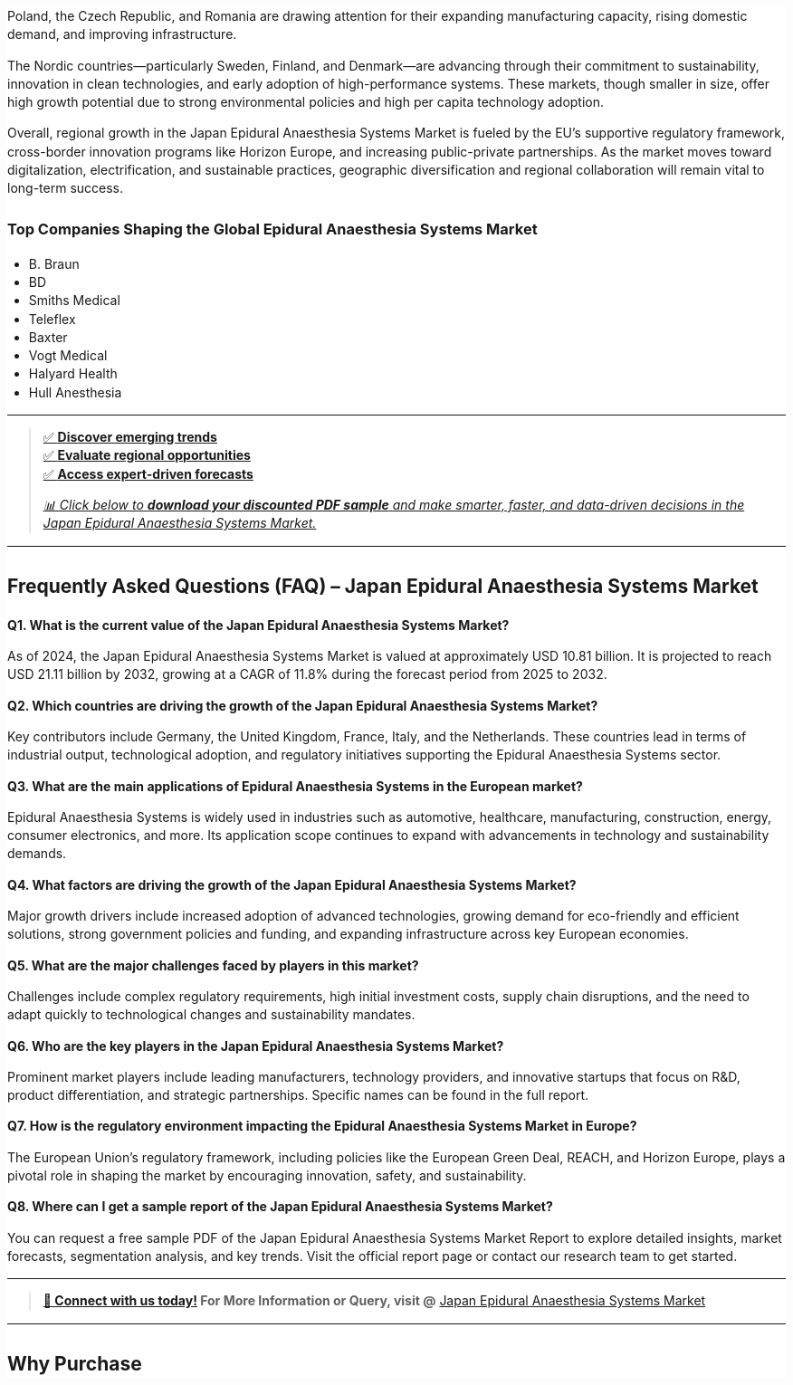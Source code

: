 Poland, the Czech Republic, and Romania are drawing attention for their expanding manufacturing capacity, rising domestic demand, and improving infrastructure.</p><p>The Nordic countries&mdash;particularly Sweden, Finland, and Denmark&mdash;are advancing through their commitment to sustainability, innovation in clean technologies, and early adoption of high-performance systems. These markets, though smaller in size, offer high growth potential due to strong environmental policies and high per capita technology adoption.</p><p>Overall, regional growth in the Japan Epidural Anaesthesia Systems Market is fueled by the EU&rsquo;s supportive regulatory framework, cross-border innovation programs like Horizon Europe, and increasing public-private partnerships. As the market moves toward digitalization, electrification, and sustainable practices, geographic diversification and regional collaboration will remain vital to long-term success.</p><p><h3>Top Companies Shaping the Global Epidural Anaesthesia Systems Market </h3><ul><li>B. Braun</li><li>BD</li><li>Smiths Medical</li><li>Teleflex</li><li>Baxter</li><li>Vogt Medical</li><li>Halyard Health</li><li>Hull Anesthesia</li></ul></p><hr /><blockquote><p><a href="https://www.marketresearchintellect.com/ask-for-discount/?rid=433543&amp;amp;utm_source=Github-R&amp;amp;utm_medium=047">✅ <strong data-start="617" data-end="645">Discover emerging trends</strong></a><br data-start="645" data-end="648" /><a href="https://www.marketresearchintellect.com/ask-for-discount/?rid=433543&amp;amp;utm_source=Github-R&amp;amp;utm_medium=047"> ✅ <strong data-start="650" data-end="685">Evaluate regional opportunities</strong></a><br data-start="685" data-end="688" /><a href="https://www.marketresearchintellect.com/ask-for-discount/?rid=433543&amp;amp;utm_source=Github-R&amp;amp;utm_medium=047"> ✅ <strong data-start="690" data-end="724">Access expert-driven forecasts</strong></a></p><p class="" data-start="728" data-end="864"><em><a href="https://www.marketresearchintellect.com/ask-for-discount/?rid=433543&amp;amp;utm_source=Github-R&amp;amp;utm_medium=047">📊 Click below to <strong data-start="746" data-end="785">download your discounted PDF sample</strong> and make smarter, faster, and data-driven decisions in the Japan Epidural Anaesthesia Systems Market.</a></em></p></blockquote><hr /><h2>Frequently Asked Questions (FAQ) &ndash; Japan Epidural Anaesthesia Systems Market</h2><p><strong>Q1. What is the current value of the Japan Epidural Anaesthesia Systems Market?</strong></p><p>As of 2024, the Japan Epidural Anaesthesia Systems Market is valued at approximately USD 10.81 billion. It is projected to reach USD 21.11 billion by 2032, growing at a CAGR of 11.8% during the forecast period from 2025 to 2032.</p><p><strong>Q2. Which countries are driving the growth of the Japan Epidural Anaesthesia Systems Market?</strong></p><p>Key contributors include Germany, the United Kingdom, France, Italy, and the Netherlands. These countries lead in terms of industrial output, technological adoption, and regulatory initiatives supporting the Epidural Anaesthesia Systems sector.</p><p><strong>Q3. What are the main applications of Epidural Anaesthesia Systems in the European market?</strong></p><p>Epidural Anaesthesia Systems is widely used in industries such as automotive, healthcare, manufacturing, construction, energy, consumer electronics, and more. Its application scope continues to expand with advancements in technology and sustainability demands.</p><p><strong>Q4. What factors are driving the growth of the Japan Epidural Anaesthesia Systems Market?</strong></p><p>Major growth drivers include increased adoption of advanced technologies, growing demand for eco-friendly and efficient solutions, strong government policies and funding, and expanding infrastructure across key European economies.</p><p><strong>Q5. What are the major challenges faced by players in this market?</strong></p><p>Challenges include complex regulatory requirements, high initial investment costs, supply chain disruptions, and the need to adapt quickly to technological changes and sustainability mandates.</p><p><strong>Q6. Who are the key players in the Japan Epidural Anaesthesia Systems Market?</strong></p><p>Prominent market players include leading manufacturers, technology providers, and innovative startups that focus on R&amp;D, product differentiation, and strategic partnerships. Specific names can be found in the full report.</p><p><strong>Q7. How is the regulatory environment impacting the Epidural Anaesthesia Systems Market in Europe?</strong></p><p>The European Union&rsquo;s regulatory framework, including policies like the European Green Deal, REACH, and Horizon Europe, plays a pivotal role in shaping the market by encouraging innovation, safety, and sustainability.</p><p><strong>Q8. Where can I get a sample report of the Japan Epidural Anaesthesia Systems Market?</strong></p><p>You can request a free sample PDF of the Japan Epidural Anaesthesia Systems Market Report to explore detailed insights, market forecasts, segmentation analysis, and key trends. Visit the official report page or contact our research team to get started.</p><hr /><blockquote><p><span class="font-[700]"><strong><a href="https://www.marketresearchintellect.com/product/global-epidural-anaesthesia-systems-market-size-and-forecast/?utm_source=Linkedin&utm_medium=047">📩 Connect with us today!</a> For More Information or Query, visit&nbsp;@</strong>&nbsp;</span><span class="font-[700]"><a href="https://www.marketresearchintellect.com/product/global-epidural-anaesthesia-systems-market-size-and-forecast/?utm_source=Linkedin&utm_medium=047" target="_blank" data-tracking-control-name="article-ssr-frontend-pulse_little-text-block" data-tracking-will-navigate="" data-test-link="">Japan Epidural Anaesthesia Systems Market</a></span></p></blockquote><hr /><h2>Why Purchase